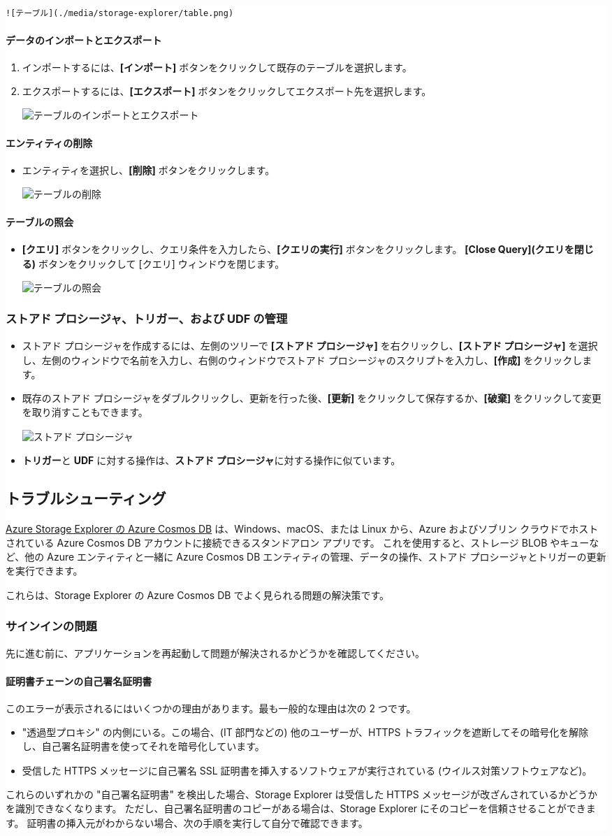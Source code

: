     ![テーブル](./media/storage-explorer/table.png)

#### <a name="import-and-export-table"></a>データのインポートとエクスポート
1. インポートするには、**[インポート]** ボタンをクリックして既存のテーブルを選択します。
2. エクスポートするには、**[エクスポート]** ボタンをクリックしてエクスポート先を選択します。

    ![テーブルのインポートとエクスポート](./media/storage-explorer/table-import-export.png)

#### <a name="delete-entities"></a>エンティティの削除
- エンティティを選択し、**[削除]** ボタンをクリックします。

    ![テーブルの削除](./media/storage-explorer/table-delete.png)

#### <a name="query-table"></a>テーブルの照会
- **[クエリ]** ボタンをクリックし、クエリ条件を入力したら、**[クエリの実行]** ボタンをクリックします。 **[Close Query]\(クエリを閉じる\)** ボタンをクリックして [クエリ] ウィンドウを閉じます。

    ![テーブルの照会](./media/storage-explorer/table-query.png)

### <a name="manage-stored-procedures-triggers-and-udfs"></a>ストアド プロシージャ、トリガー、および UDF の管理
* ストアド プロシージャを作成するには、左側のツリーで **[ストアド プロシージャ]** を右クリックし、**[ストアド プロシージャ]** を選択し、左側のウィンドウで名前を入力し、右側のウィンドウでストアド プロシージャのスクリプトを入力し、**[作成]** をクリックします。 
* 既存のストアド プロシージャをダブルクリックし、更新を行った後、**[更新]** をクリックして保存するか、**[破棄]** をクリックして変更を取り消すこともできます。

    ![ストアド プロシージャ](./media/storage-explorer/stored-procedure.png)
* **トリガー**と **UDF** に対する操作は、**ストアド プロシージャ**に対する操作に似ています。

## <a name="troubleshooting"></a>トラブルシューティング

[Azure Storage Explorer の Azure Cosmos DB](https://docs.microsoft.com/azure/cosmos-db/storage-explorer) は、Windows、macOS、または Linux から、Azure およびソブリン クラウドでホストされている Azure Cosmos DB アカウントに接続できるスタンドアロン アプリです。 これを使用すると、ストレージ BLOB やキューなど、他の Azure エンティティと一緒に Azure Cosmos DB エンティティの管理、データの操作、ストアド プロシージャとトリガーの更新を実行できます。

これらは、Storage Explorer の Azure Cosmos DB でよく見られる問題の解決策です。

### <a name="sign-in-issues"></a>サインインの問題

先に進む前に、アプリケーションを再起動して問題が解決されるかどうかを確認してください。

#### <a name="self-signed-certificate-in-certificate-chain"></a>証明書チェーンの自己署名証明書

このエラーが表示されるにはいくつかの理由があります。最も一般的な理由は次の 2 つです。

+ "透過型プロキシ" の内側にいる。この場合、(IT 部門などの) 他のユーザーが、HTTPS トラフィックを遮断してその暗号化を解除し、自己署名証明書を使ってそれを暗号化しています。

+ 受信した HTTPS メッセージに自己署名 SSL 証明書を挿入するソフトウェアが実行されている (ウイルス対策ソフトウェアなど)。

これらのいずれかの "自己署名証明書" を検出した場合、Storage Explorer は受信した HTTPS メッセージが改ざんされているかどうかを識別できなくなります。 ただし、自己署名証明書のコピーがある場合は、Storage Explorer にそのコピーを信頼させることができます。 証明書の挿入元がわからない場合、次の手順を実行して自分で確認できます。
